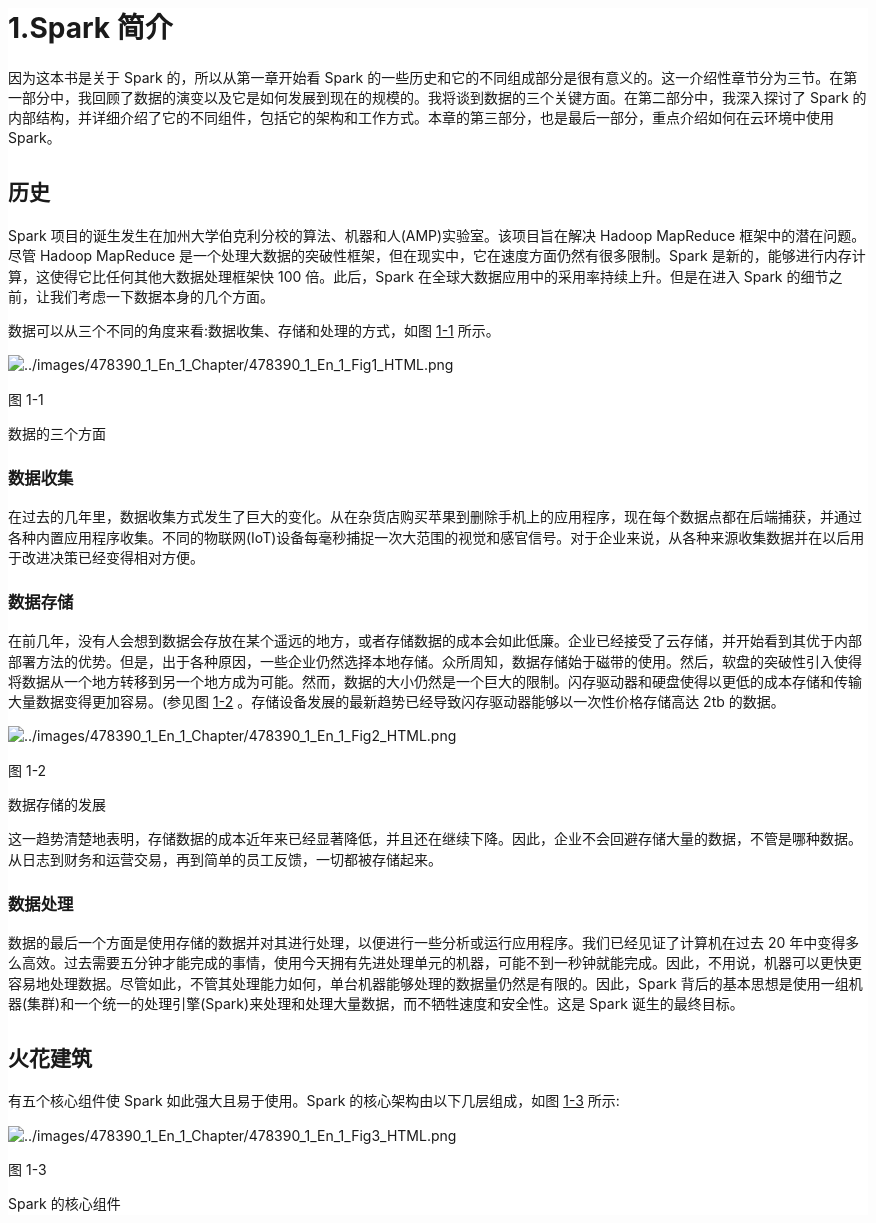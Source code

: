 # 1.Spark 简介

因为这本书是关于 Spark 的，所以从第一章开始看 Spark 的一些历史和它的不同组成部分是很有意义的。这一介绍性章节分为三节。在第一部分中，我回顾了数据的演变以及它是如何发展到现在的规模的。我将谈到数据的三个关键方面。在第二部分中，我深入探讨了 Spark 的内部结构，并详细介绍了它的不同组件，包括它的架构和工作方式。本章的第三部分，也是最后一部分，重点介绍如何在云环境中使用 Spark。

## 历史

Spark 项目的诞生发生在加州大学伯克利分校的算法、机器和人(AMP)实验室。该项目旨在解决 Hadoop MapReduce 框架中的潜在问题。尽管 Hadoop MapReduce 是一个处理大数据的突破性框架，但在现实中，它在速度方面仍然有很多限制。Spark 是新的，能够进行内存计算，这使得它比任何其他大数据处理框架快 100 倍。此后，Spark 在全球大数据应用中的采用率持续上升。但是在进入 Spark 的细节之前，让我们考虑一下数据本身的几个方面。

数据可以从三个不同的角度来看:数据收集、存储和处理的方式，如图 [1-1](#Fig1) 所示。

![../images/478390_1_En_1_Chapter/478390_1_En_1_Fig1_HTML.png](../images/478390_1_En_1_Chapter/478390_1_En_1_Fig1_HTML.png)

图 1-1

数据的三个方面

### 数据收集

在过去的几年里，数据收集方式发生了巨大的变化。从在杂货店购买苹果到删除手机上的应用程序，现在每个数据点都在后端捕获，并通过各种内置应用程序收集。不同的物联网(IoT)设备每毫秒捕捉一次大范围的视觉和感官信号。对于企业来说，从各种来源收集数据并在以后用于改进决策已经变得相对方便。

### 数据存储

在前几年，没有人会想到数据会存放在某个遥远的地方，或者存储数据的成本会如此低廉。企业已经接受了云存储，并开始看到其优于内部部署方法的优势。但是，出于各种原因，一些企业仍然选择本地存储。众所周知，数据存储始于磁带的使用。然后，软盘的突破性引入使得将数据从一个地方转移到另一个地方成为可能。然而，数据的大小仍然是一个巨大的限制。闪存驱动器和硬盘使得以更低的成本存储和传输大量数据变得更加容易。(参见图 [1-2](#Fig2) 。存储设备发展的最新趋势已经导致闪存驱动器能够以一次性价格存储高达 2tb 的数据。

![../images/478390_1_En_1_Chapter/478390_1_En_1_Fig2_HTML.png](../images/478390_1_En_1_Chapter/478390_1_En_1_Fig2_HTML.png)

图 1-2

数据存储的发展

这一趋势清楚地表明，存储数据的成本近年来已经显著降低，并且还在继续下降。因此，企业不会回避存储大量的数据，不管是哪种数据。从日志到财务和运营交易，再到简单的员工反馈，一切都被存储起来。

### 数据处理

数据的最后一个方面是使用存储的数据并对其进行处理，以便进行一些分析或运行应用程序。我们已经见证了计算机在过去 20 年中变得多么高效。过去需要五分钟才能完成的事情，使用今天拥有先进处理单元的机器，可能不到一秒钟就能完成。因此，不用说，机器可以更快更容易地处理数据。尽管如此，不管其处理能力如何，单台机器能够处理的数据量仍然是有限的。因此，Spark 背后的基本思想是使用一组机器(集群)和一个统一的处理引擎(Spark)来处理和处理大量数据，而不牺牲速度和安全性。这是 Spark 诞生的最终目标。

## 火花建筑

有五个核心组件使 Spark 如此强大且易于使用。Spark 的核心架构由以下几层组成，如图 [1-3](#Fig3) 所示:

![../images/478390_1_En_1_Chapter/478390_1_En_1_Fig3_HTML.png](../images/478390_1_En_1_Chapter/478390_1_En_1_Fig3_HTML.png)

图 1-3

Spark 的核心组件
